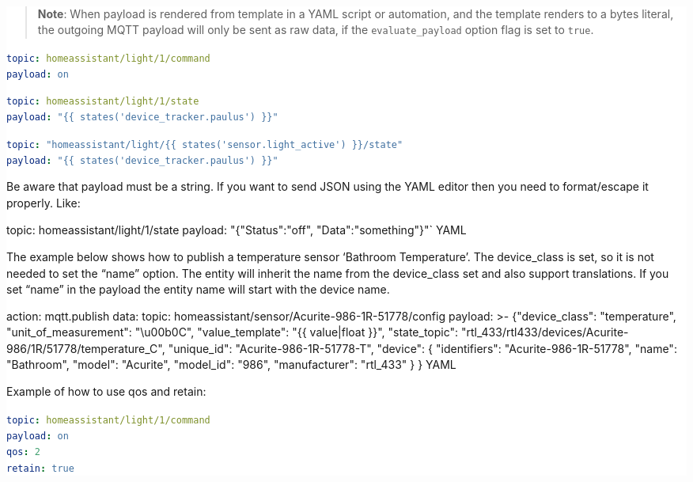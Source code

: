 > **Note**: When payload is rendered from template in a YAML script or automation, and the template renders to a bytes literal, the outgoing MQTT payload will only be sent as raw data, if the `evaluate_payload` option flag is set to `true`.

```yaml
topic: homeassistant/light/1/command
payload: on
```

```yaml
topic: homeassistant/light/1/state
payload: "{{ states('device_tracker.paulus') }}"
```

```yaml
topic: "homeassistant/light/{{ states('sensor.light_active') }}/state"
payload: "{{ states('device_tracker.paulus') }}"
```

Be aware that payload must be a string. If you want to send JSON using the YAML editor then you need to format/escape it properly. Like:

topic: homeassistant/light/1/state
payload: "{\"Status\":\"off\", \"Data\":\"something\"}"`
YAML

The example below shows how to publish a temperature sensor ‘Bathroom Temperature’. The device_class is set, so it is not needed to set the “name” option. The entity will inherit the name from the device_class set and also support translations. If you set “name” in the payload the entity name will start with the device name.

action: mqtt.publish
data:
  topic: homeassistant/sensor/Acurite-986-1R-51778/config
  payload: >-
    {"device_class": "temperature",
    "unit_of_measurement": "\u00b0C",
    "value_template": "{{ value|float }}",
    "state_topic": "rtl_433/rtl433/devices/Acurite-986/1R/51778/temperature_C",
    "unique_id": "Acurite-986-1R-51778-T",
    "device": {
    "identifiers": "Acurite-986-1R-51778",
    "name": "Bathroom",
    "model": "Acurite",
    "model_id": "986",
    "manufacturer": "rtl_433" }
    }
YAML

Example of how to use qos and retain:

```yaml
topic: homeassistant/light/1/command
payload: on
qos: 2
retain: true
```
